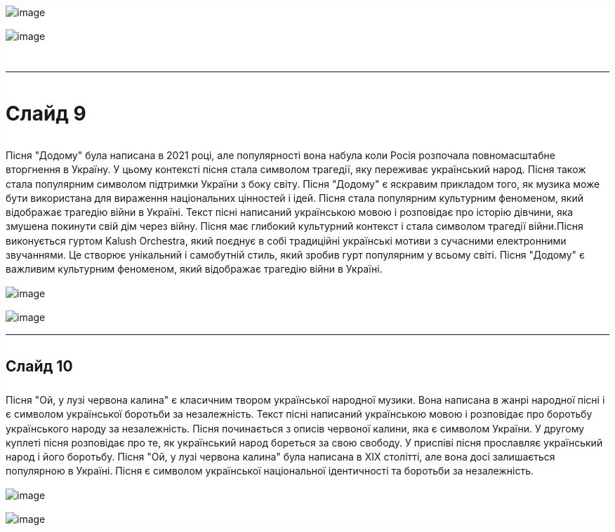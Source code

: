 ![image](https://github.com/RuslanaBoyko21/---/assets/150921084/eeebf9f6-4695-4dbf-9b14-8036dcc00eb9)

 ![image](https://github.com/RuslanaBoyko21/---/assets/150921084/b7b5b1dc-81f1-462b-a81f-0c8637ae0bdc)

# 


  
</section>

---

# Слайд 9

<section>
    <h1></h1>
    <p>Пісня "Додому" була написана в 2021 році, але популярності вона набула коли Росія розпочала повномасштабне вторгнення в Україну. У цьому контексті пісня стала символом трагедії, яку переживає український народ. Пісня також стала популярним символом підтримки України з боку світу.
Пісня "Додому" є яскравим прикладом того, як музика може бути використана для вираження національних цінностей і ідей. Пісня стала популярним культурним феноменом, який відображає трагедію війни в Україні. Текст пісні написаний українською мовою і розповідає про історію дівчини, яка змушена покинути свій дім через війну. Пісня має глибокий культурний контекст і стала символом трагедії війни.Пісня виконується гуртом Kalush Orchestra, який поєднує в собі традиційні українські мотиви з сучасними електронними звучаннями. Це створює унікальний і самобутній стиль, який зробив гурт популярним у всьому світі. Пісня "Додому" є важливим культурним феноменом, який відображає трагедію війни в Україні. 

![image](https://github.com/RuslanaBoyko21/---/assets/150921084/6b1507b1-e753-4bef-93f5-d6ca45c8ff66)

![image](https://github.com/RuslanaBoyko21/---/assets/150921084/bc21c71a-45ef-4f91-9617-d0bd261a4b4e)


 ---
 
 # Слайд 10

<section>
    <h1></h1>
    <p>Пісня "Ой, у лузі червона калина" є класичним твором української народної музики. Вона написана в жанрі народної пісні і є символом української боротьби за незалежність. Текст пісні написаний українською мовою і розповідає про боротьбу українського народу за незалежність. Пісня починається з описів червоної калини, яка є символом України. У другому куплеті пісня розповідає про те, як український народ бореться за свою свободу. У приспіві пісня прославляє український народ і його боротьбу. Пісня "Ой, у лузі червона калина" була написана в XIX столітті, але вона досі залишається популярною в Україні. Пісня є символом української національної ідентичності та боротьби за незалежність.

![image](https://github.com/RuslanaBoyko21/---/assets/150921084/79c5f984-3d42-4562-8597-8d24366be69f)
      
![image](https://github.com/RuslanaBoyko21/---/assets/150921084/d95e2ddb-8399-4360-959c-8f3d17371990)


